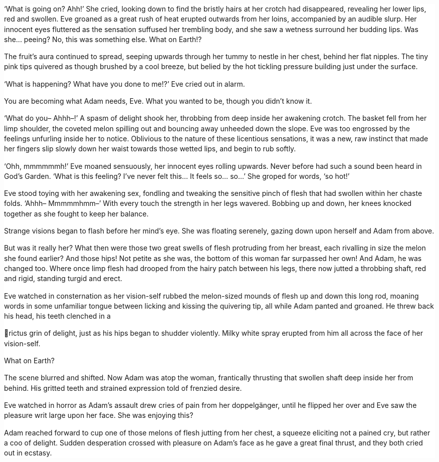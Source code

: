 ‘What is going on? Ahh!’ She cried, looking down to find the bristly hairs at her crotch had 
disappeared, revealing her lower lips, red and swollen. Eve groaned as a great rush of heat erupted 
outwards from her loins, accompanied by an audible slurp. Her innocent eyes fluttered as the 
sensation suffused her trembling body, and she saw a wetness surround her budding lips. Was she... 
peeing? No, this was something else. What on Earth!?

The fruit’s aura continued to spread, seeping upwards through her tummy to nestle in her chest, 
behind her flat nipples. The tiny pink tips quivered as though brushed by a cool breeze, but belied 
by the hot tickling pressure building just under the surface.

‘What is happening? What have you done to me!?’ Eve cried out in alarm.

You are becoming what Adam needs, Eve. What you wanted to be, though you didn’t know it.

‘What do you– Ahhh–!’ A spasm of delight shook her, throbbing from deep inside her awakening 
crotch. The basket fell from her limp shoulder, the coveted melon spilling out and bouncing away 
unheeded down the slope. Eve was too engrossed by the feelings unfurling inside her to notice. 
Oblivious to the nature of these licentious sensations, it was a new, raw instinct that made her 
fingers slip slowly down her waist towards those wetted lips, and begin to rub softly.

‘Ohh, mmmmmmh!’ Eve moaned sensuously, her innocent eyes rolling upwards. Never before had 
such a sound been heard in God’s Garden. ‘What is this feeling? I’ve never felt this… It feels so… 
so...’ She groped for words, ‘so hot!’ 

Eve stood toying with her awakening sex, fondling and tweaking the sensitive pinch of flesh that 
had swollen within her chaste folds. ‘Ahhh– Mmmmmhmm–’ With every touch the strength in her 
legs wavered. Bobbing up and down, her knees knocked together as she fought to keep her balance.

Strange visions began to flash before her mind’s eye. She was floating serenely, gazing down upon 
herself and Adam from above.

But was it really her? What then were those two great swells of flesh protruding from her breast, 
each rivalling in size the melon she found earlier? And those hips! Not petite as she was, the bottom
of this woman far surpassed her own! And Adam, he was changed too. Where once limp flesh had 
drooped from the hairy patch between his legs, there now jutted a throbbing shaft, red and rigid, 
standing turgid and erect.

Eve watched in consternation as her vision-self rubbed the melon-sized mounds of flesh up and 
down this long rod, moaning words in some unfamiliar tongue between licking and kissing the 
quivering tip, all while Adam panted and groaned. He threw back his head, his teeth clenched in a 

rictus grin of delight, just as his hips began to shudder violently. Milky white spray erupted from 
him all across the face of her vision-self.

What on Earth?

The scene blurred and shifted. Now Adam was atop the woman, frantically thrusting that swollen 
shaft deep inside her from behind. His gritted teeth and strained expression told of frenzied desire. 

Eve watched in horror as Adam’s assault drew cries of pain from her doppelgänger, until he flipped 
her over and Eve saw the pleasure writ large upon her face. She was enjoying this? 

Adam reached forward to cup one of those melons of flesh jutting from her chest, a squeeze 
eliciting not a pained cry, but rather a coo of delight. Sudden desperation crossed with pleasure on 
Adam’s face as he gave a great final thrust, and they both cried out in ecstasy. 
